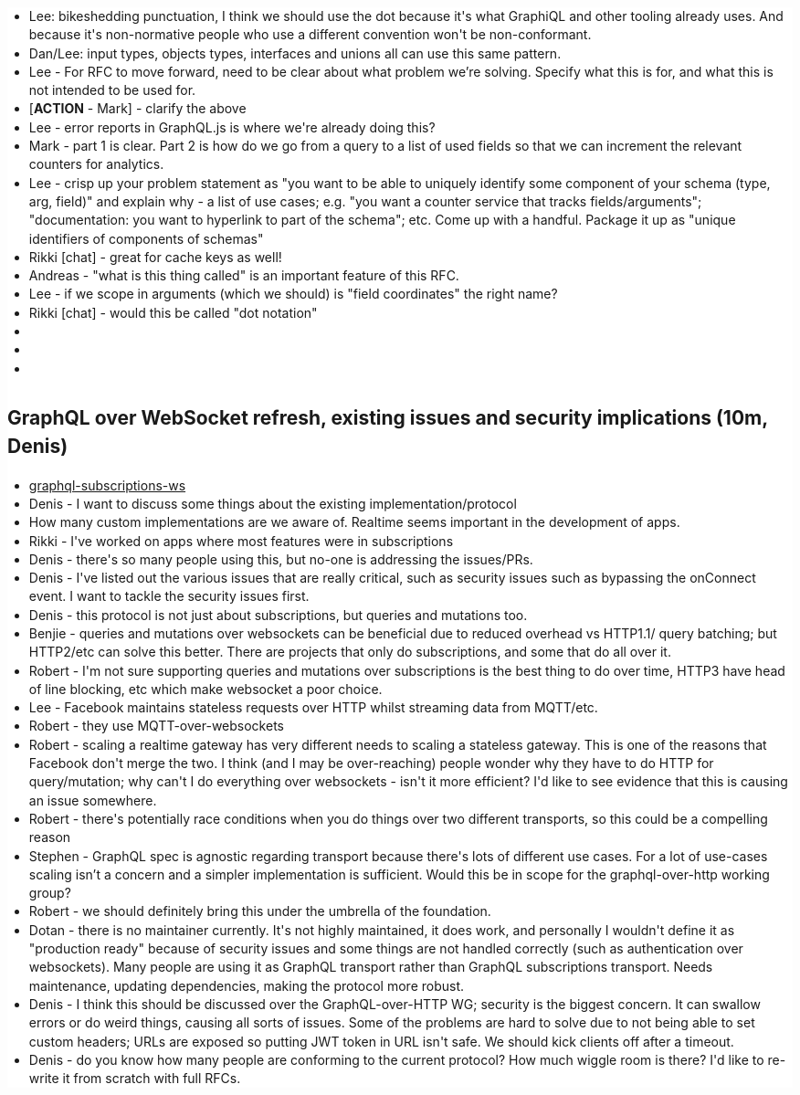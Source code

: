 *   Lee: bikeshedding punctuation, I think we should use the dot because it's what GraphiQL and other tooling already uses. And because it's non-normative people who use a different convention won't be non-conformant.
*   Dan/Lee: input types, objects types, interfaces and unions all can use this same pattern.
*   Lee - For RFC to move forward, need to be clear about what problem we’re solving. Specify what this is for, and what this is not intended to be used for. 
*   [**ACTION** - Mark] - clarify the above
*   Lee - error reports in GraphQL.js is where we're already doing this? 
*   Mark - part 1 is clear. Part 2 is how do we go from a query to a list of used fields so that we can increment the relevant counters for analytics.
*   Lee - crisp up your problem statement as "you want to be able to uniquely identify some component of your schema (type, arg, field)" and explain why - a list of use cases; e.g. "you want a counter service that tracks fields/arguments"; "documentation: you want to hyperlink to part of the schema"; etc. Come up with a handful. Package it up as "unique identifiers of components of schemas"
*   Rikki [chat] - great for cache keys as well!
*   Andreas - "what is this thing called" is an important feature of this RFC.
*   Lee - if we scope in arguments (which we should) is "field coordinates" the right name?
*   Rikki [chat] - would this be called "dot notation"
*    
*   
*    


## GraphQL over WebSocket refresh, existing issues and security implications (10m, Denis)



*   [graphql-subscriptions-ws](https://github.com/enisdenjo/graphql-subscriptions-ws)
*   Denis - I want to discuss some things about the existing implementation/protocol
*   How many custom implementations are we aware of. Realtime seems important in the development of apps.
*   Rikki - I've worked on apps where most features were in subscriptions
*   Denis - there's so many people using this, but no-one is addressing the issues/PRs.
*   Denis - I've listed out the various issues that are really critical, such as security issues such as bypassing the onConnect event. I want to tackle the security issues first.
*   Denis - this protocol is not just about subscriptions, but queries and mutations too.
*   Benjie - queries and mutations over websockets can be beneficial due to reduced overhead vs HTTP1.1/ query batching; but HTTP2/etc can solve this better. There are projects that only do subscriptions, and some that do all over it.
*   Robert - I'm not sure supporting queries and mutations over subscriptions is the best thing to do over time, HTTP3 have head of line blocking, etc which make websocket a poor choice.
*    Lee - Facebook maintains stateless requests over HTTP whilst streaming data from MQTT/etc.
*   Robert - they use MQTT-over-websockets
*   Robert - scaling a realtime gateway has very different needs to scaling a stateless gateway. This is one of the reasons that Facebook don't merge the two. I think (and I may be over-reaching) people wonder why they have to do HTTP for query/mutation; why can't I do everything over websockets - isn't it more efficient? I'd like to see evidence that this is causing an issue somewhere.
*   Robert - there's potentially race conditions when you do things over two different transports, so this could be a compelling reason
*   Stephen - GraphQL spec is agnostic regarding transport because there's lots of different use cases. For a lot of use-cases scaling isn’t a concern and a simpler implementation is sufficient. Would this be in scope for the graphql-over-http working group?
*   Robert - we should definitely bring this under the umbrella of the foundation.
*   Dotan - there is no maintainer currently. It's not highly maintained, it does work, and personally I wouldn't define it as "production ready" because of security issues and some things are not handled correctly (such as authentication over websockets). Many people are using it as GraphQL transport rather than GraphQL subscriptions transport. Needs maintenance, updating dependencies, making the protocol more robust.
*   Denis - I think this should be discussed over the GraphQL-over-HTTP WG; security is the biggest concern. It can swallow errors or do weird things, causing all sorts of issues. Some of the problems are hard to solve due to not being able to set custom headers; URLs are exposed so putting JWT token in URL isn't safe. We should kick clients off after a timeout.  
*   Denis - do you know how many people are conforming to the current protocol? How much wiggle room is there? I'd like to re-write it from scratch with full RFCs.